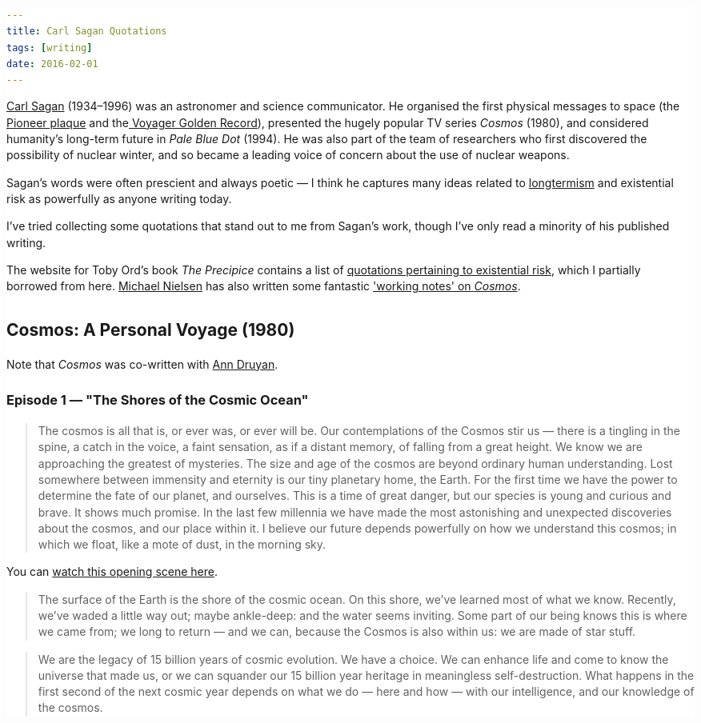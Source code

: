 ```yaml
---
title: Carl Sagan Quotations
tags: [writing]
date: 2016-02-01
---
```


[Carl Sagan](https://en.wikipedia.org/wiki/Carl_Sagan) (1934–1996) was an astronomer and science communicator. He organised the first physical messages to space (the [Pioneer plaque](https://en.wikipedia.org/wiki/Pioneer_plaque) and the[ Voyager Golden Record](https://en.wikipedia.org/wiki/Voyager_Golden_Record)), presented the hugely popular TV series *Cosmos* (1980), and considered humanity’s long-term future in *Pale Blue Dot* (1994). He was also part of the team of researchers who first discovered the possibility of nuclear winter, and so became a leading voice of concern about the use of nuclear weapons.

Sagan’s words were often prescient and always poetic — I think he captures many ideas related to [longtermism](https://longtermism.com/) and existential risk as powerfully as anyone writing today.

I’ve tried collecting some quotations that stand out to me from Sagan’s work, though I’ve only read a minority of his published writing.

The website for Toby Ord’s book *The Precipice* contains a list of [quotations pertaining to existential risk](https://theprecipice.com/quotations), which I partially borrowed from here. [Michael Nielsen](https://michaelnielsen.org/) has also written some fantastic ['working notes' on *Cosmos*](https://michaelnotebook.com/cosmos/index.html).

## Cosmos: A Personal Voyage (1980)

Note that *Cosmos* was co-written with [Ann Druyan](https://en.wikipedia.org/wiki/Ann_Druyan).

### Episode 1 — "The Shores of the Cosmic Ocean"

> The cosmos is all that is, or ever was, or ever will be. Our contemplations of the Cosmos stir us — there is a tingling in the spine, a catch in the voice, a faint sensation, as if a distant memory, of falling from a great height. We know we are approaching the greatest of mysteries. The size and age of the cosmos are beyond ordinary human understanding. Lost somewhere between immensity and eternity is our tiny planetary home, the Earth. For the first time we have the power to determine the fate of our planet, and ourselves. This is a time of great danger, but our species is young and curious and brave. It shows much promise. In the last few millennia we have made the most astonishing and unexpected discoveries about the cosmos, and our place within it. I believe our future depends powerfully on how we understand this cosmos; in which we float, like a mote of dust, in the morning sky.

You can [watch this opening scene here](https://www.youtube.com/watch?v=h8k48bXJDDc&t=60s).

> The surface of the Earth is the shore of the cosmic ocean. On this shore, we’ve learned most of what we know. Recently, we’ve waded a little way out; maybe ankle-deep: and the water seems inviting. Some part of our being knows this is where we came from; we long to return — and we can, because the Cosmos is also within us: we are made of star stuff.

> We are the legacy of 15 billion years of cosmic evolution. We have a choice. We can enhance life and come to know the universe that made us, or we can squander our 15 billion year heritage in meaningless self-destruction. What happens in the first second of the next cosmic year depends on what we do — here and how — with our intelligence, and our knowledge of the cosmos.
